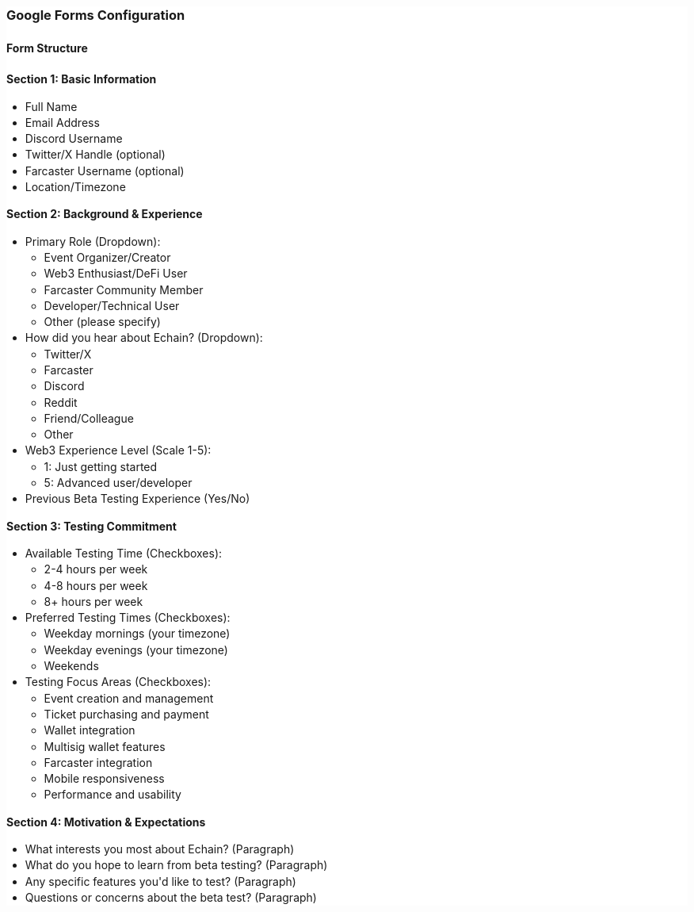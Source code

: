 ### Google Forms Configuration

#### **Form Structure**

**Section 1: Basic Information**
- Full Name
- Email Address
- Discord Username
- Twitter/X Handle (optional)
- Farcaster Username (optional)
- Location/Timezone

**Section 2: Background & Experience**
- Primary Role (Dropdown):
  - Event Organizer/Creator
  - Web3 Enthusiast/DeFi User
  - Farcaster Community Member
  - Developer/Technical User
  - Other (please specify)
- How did you hear about Echain? (Dropdown):
  - Twitter/X
  - Farcaster
  - Discord
  - Reddit
  - Friend/Colleague
  - Other
- Web3 Experience Level (Scale 1-5):
  - 1: Just getting started
  - 5: Advanced user/developer
- Previous Beta Testing Experience (Yes/No)

**Section 3: Testing Commitment**
- Available Testing Time (Checkboxes):
  - 2-4 hours per week
  - 4-8 hours per week
  - 8+ hours per week
- Preferred Testing Times (Checkboxes):
  - Weekday mornings (your timezone)
  - Weekday evenings (your timezone)
  - Weekends
- Testing Focus Areas (Checkboxes):
  - Event creation and management
  - Ticket purchasing and payment
  - Wallet integration
  - Multisig wallet features
  - Farcaster integration
  - Mobile responsiveness
  - Performance and usability

**Section 4: Motivation & Expectations**
- What interests you most about Echain? (Paragraph)
- What do you hope to learn from beta testing? (Paragraph)
- Any specific features you'd like to test? (Paragraph)
- Questions or concerns about the beta test? (Paragraph)
